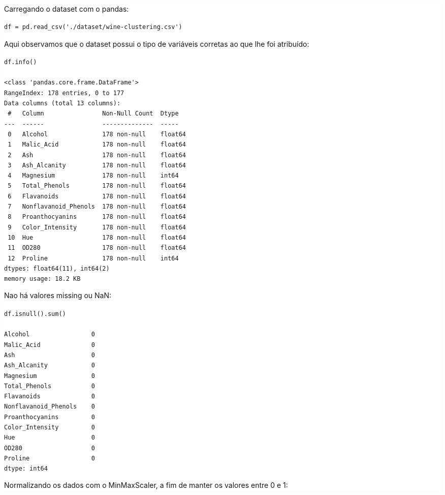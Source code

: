 Carregando o dataset com o pandas:

```
df = pd.read_csv('./dataset/wine-clustering.csv')
```

Aqui observamos que o dataset possui o tipo de variáveis corretas ao que lhe foi atribuído:

```
df.info()

<class 'pandas.core.frame.DataFrame'>
RangeIndex: 178 entries, 0 to 177
Data columns (total 13 columns):
 #   Column                Non-Null Count  Dtype  
---  ------                --------------  -----  
 0   Alcohol               178 non-null    float64
 1   Malic_Acid            178 non-null    float64
 2   Ash                   178 non-null    float64
 3   Ash_Alcanity          178 non-null    float64
 4   Magnesium             178 non-null    int64  
 5   Total_Phenols         178 non-null    float64
 6   Flavanoids            178 non-null    float64
 7   Nonflavanoid_Phenols  178 non-null    float64
 8   Proanthocyanins       178 non-null    float64
 9   Color_Intensity       178 non-null    float64
 10  Hue                   178 non-null    float64
 11  OD280                 178 non-null    float64
 12  Proline               178 non-null    int64  
dtypes: float64(11), int64(2)
memory usage: 18.2 KB
```

Nao há valores missing ou NaN:

```
df.isnull().sum()

Alcohol                 0
Malic_Acid              0
Ash                     0
Ash_Alcanity            0
Magnesium               0
Total_Phenols           0
Flavanoids              0
Nonflavanoid_Phenols    0
Proanthocyanins         0
Color_Intensity         0
Hue                     0
OD280                   0
Proline                 0
dtype: int64
```

Normalizando os dados com o MinMaxScaler, a fim de manter os valores entre 0 e 1:
